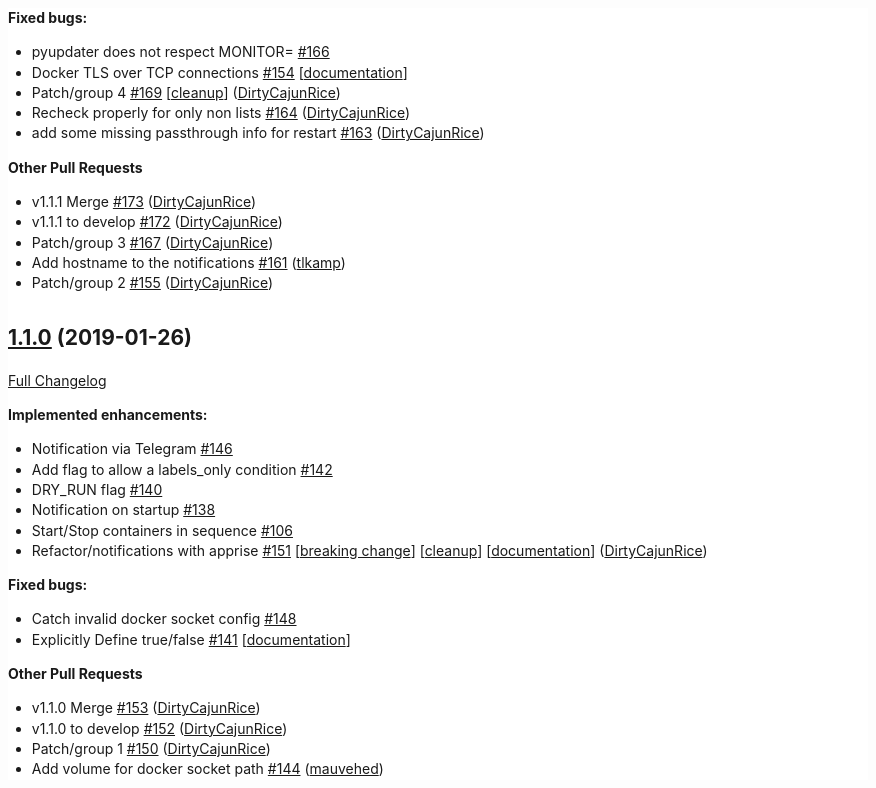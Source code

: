 **Fixed bugs:**

- pyupdater does not respect MONITOR= [\#166](https://github.com/pypyupdater/pyupdater/issues/166)
- Docker TLS over TCP connections [\#154](https://github.com/pypyupdater/pyupdater/issues/154) [[documentation](https://github.com/pypyupdater/pyupdater/labels/documentation)]
- Patch/group 4 [\#169](https://github.com/pypyupdater/pyupdater/pull/169) [[cleanup](https://github.com/pypyupdater/pyupdater/labels/cleanup)] ([DirtyCajunRice](https://github.com/DirtyCajunRice))
- Recheck properly for only non lists [\#164](https://github.com/pypyupdater/pyupdater/pull/164) ([DirtyCajunRice](https://github.com/DirtyCajunRice))
- add some missing passthrough info for restart [\#163](https://github.com/pypyupdater/pyupdater/pull/163) ([DirtyCajunRice](https://github.com/DirtyCajunRice))

**Other Pull Requests**

- v1.1.1 Merge [\#173](https://github.com/pypyupdater/pyupdater/pull/173) ([DirtyCajunRice](https://github.com/DirtyCajunRice))
- v1.1.1 to develop [\#172](https://github.com/pypyupdater/pyupdater/pull/172) ([DirtyCajunRice](https://github.com/DirtyCajunRice))
- Patch/group 3 [\#167](https://github.com/pypyupdater/pyupdater/pull/167) ([DirtyCajunRice](https://github.com/DirtyCajunRice))
- Add hostname to the notifications [\#161](https://github.com/pypyupdater/pyupdater/pull/161) ([tlkamp](https://github.com/tlkamp))
- Patch/group 2 [\#155](https://github.com/pypyupdater/pyupdater/pull/155) ([DirtyCajunRice](https://github.com/DirtyCajunRice))

## [1.1.0](https://github.com/pypyupdater/pyupdater/tree/1.1.0) (2019-01-26)
[Full Changelog](https://github.com/pypyupdater/pyupdater/compare/1.0.0...1.1.0)

**Implemented enhancements:**

- Notification via Telegram [\#146](https://github.com/pypyupdater/pyupdater/issues/146)
- Add flag to allow a labels\_only condition [\#142](https://github.com/pypyupdater/pyupdater/issues/142)
- DRY\_RUN flag [\#140](https://github.com/pypyupdater/pyupdater/issues/140)
- Notification on startup [\#138](https://github.com/pypyupdater/pyupdater/issues/138)
- Start/Stop containers in sequence [\#106](https://github.com/pypyupdater/pyupdater/issues/106)
- Refactor/notifications with apprise [\#151](https://github.com/pypyupdater/pyupdater/pull/151) [[breaking change](https://github.com/pypyupdater/pyupdater/labels/breaking%20change)] [[cleanup](https://github.com/pypyupdater/pyupdater/labels/cleanup)] [[documentation](https://github.com/pypyupdater/pyupdater/labels/documentation)] ([DirtyCajunRice](https://github.com/DirtyCajunRice))

**Fixed bugs:**

- Catch invalid docker socket config [\#148](https://github.com/pypyupdater/pyupdater/issues/148)
- Explicitly Define true/false [\#141](https://github.com/pypyupdater/pyupdater/issues/141) [[documentation](https://github.com/pypyupdater/pyupdater/labels/documentation)]

**Other Pull Requests**

- v1.1.0 Merge [\#153](https://github.com/pypyupdater/pyupdater/pull/153) ([DirtyCajunRice](https://github.com/DirtyCajunRice))
- v1.1.0 to develop [\#152](https://github.com/pypyupdater/pyupdater/pull/152) ([DirtyCajunRice](https://github.com/DirtyCajunRice))
- Patch/group 1 [\#150](https://github.com/pypyupdater/pyupdater/pull/150) ([DirtyCajunRice](https://github.com/DirtyCajunRice))
- Add volume for docker socket path [\#144](https://github.com/pypyupdater/pyupdater/pull/144) ([mauvehed](https://github.com/mauvehed))
